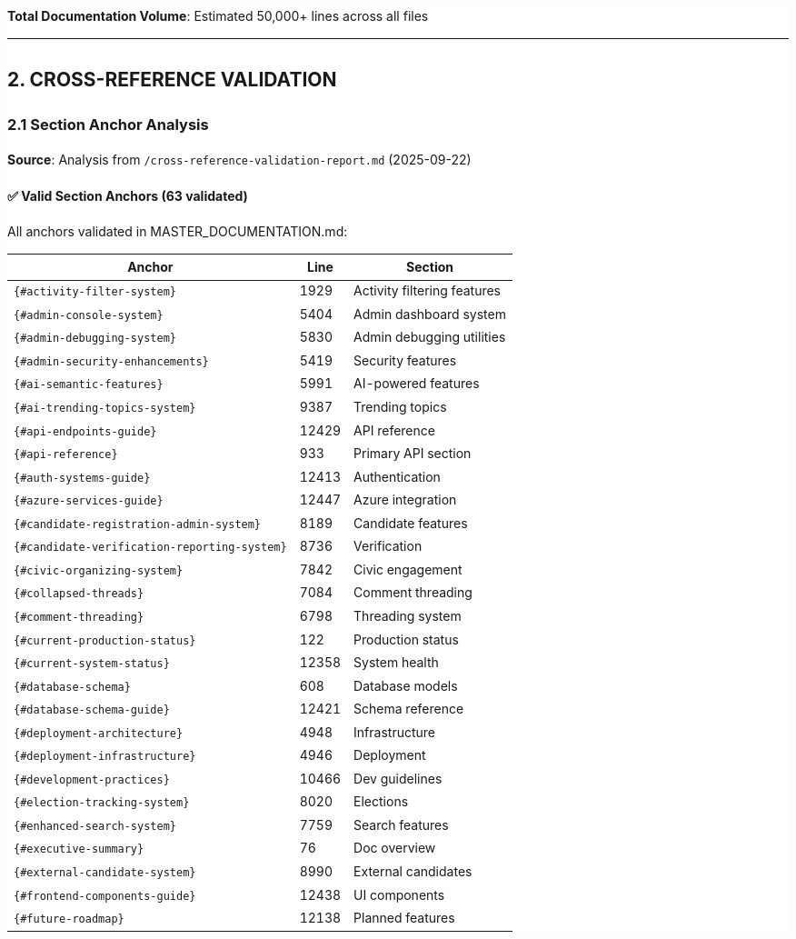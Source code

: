 **Total Documentation Volume**: Estimated 50,000+ lines across all files

---

## 2. CROSS-REFERENCE VALIDATION

### 2.1 Section Anchor Analysis

**Source**: Analysis from `/cross-reference-validation-report.md` (2025-09-22)

#### ✅ **Valid Section Anchors (63 validated)**

All anchors validated in MASTER_DOCUMENTATION.md:

| Anchor | Line | Section |
|--------|------|---------|
| `{#activity-filter-system}` | 1929 | Activity filtering features |
| `{#admin-console-system}` | 5404 | Admin dashboard system |
| `{#admin-debugging-system}` | 5830 | Admin debugging utilities |
| `{#admin-security-enhancements}` | 5419 | Security features |
| `{#ai-semantic-features}` | 5991 | AI-powered features |
| `{#ai-trending-topics-system}` | 9387 | Trending topics |
| `{#api-endpoints-guide}` | 12429 | API reference |
| `{#api-reference}` | 933 | Primary API section |
| `{#auth-systems-guide}` | 12413 | Authentication |
| `{#azure-services-guide}` | 12447 | Azure integration |
| `{#candidate-registration-admin-system}` | 8189 | Candidate features |
| `{#candidate-verification-reporting-system}` | 8736 | Verification |
| `{#civic-organizing-system}` | 7842 | Civic engagement |
| `{#collapsed-threads}` | 7084 | Comment threading |
| `{#comment-threading}` | 6798 | Threading system |
| `{#current-production-status}` | 122 | Production status |
| `{#current-system-status}` | 12358 | System health |
| `{#database-schema}` | 608 | Database models |
| `{#database-schema-guide}` | 12421 | Schema reference |
| `{#deployment-architecture}` | 4948 | Infrastructure |
| `{#deployment-infrastructure}` | 4946 | Deployment |
| `{#development-practices}` | 10466 | Dev guidelines |
| `{#election-tracking-system}` | 8020 | Elections |
| `{#enhanced-search-system}` | 7759 | Search features |
| `{#executive-summary}` | 76 | Doc overview |
| `{#external-candidate-system}` | 8990 | External candidates |
| `{#frontend-components-guide}` | 12438 | UI components |
| `{#future-roadmap}` | 12138 | Planned features |